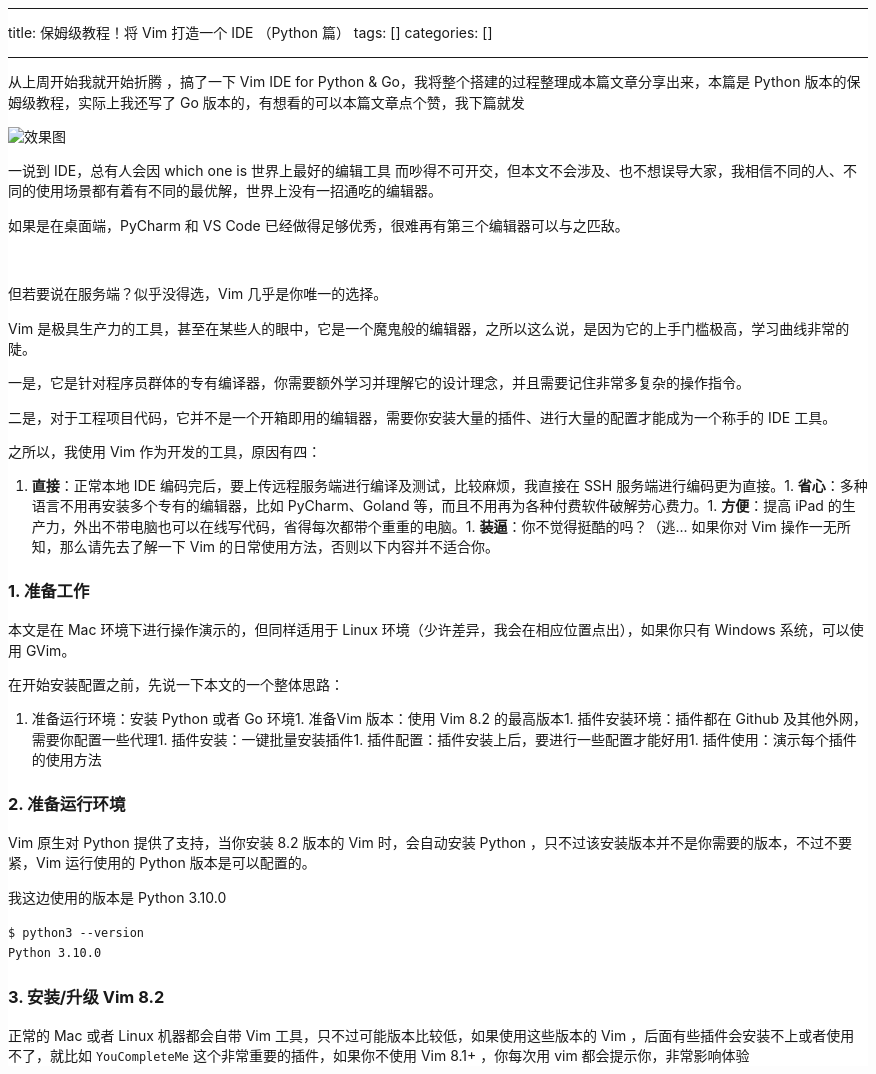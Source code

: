 
--- 
title:  保姆级教程！将 Vim 打造一个 IDE （Python 篇） 
tags: []
categories: [] 

---
从上周开始我就开始折腾 ，搞了一下 Vim IDE for Python &amp; Go，我将整个搭建的过程整理成本篇文章分享出来，本篇是 Python 版本的保姆级教程，实际上我还写了 Go 版本的，有想看的可以本篇文章点个赞，我下篇就发

<img src="https://img-blog.csdnimg.cn/20211027082428650.png" alt="效果图">

一说到 IDE，总有人会因 which one is 世界上最好的编辑工具 而吵得不可开交，但本文不会涉及、也不想误导大家，我相信不同的人、不同的使用场景都有着有不同的最优解，世界上没有一招通吃的编辑器。

如果是在桌面端，PyCharm 和 VS Code 已经做得足够优秀，很难再有第三个编辑器可以与之匹敌。

<img src="https://img-blog.csdnimg.cn/20211027082430523.png" alt="">

但若要说在服务端？似乎没得选，Vim 几乎是你唯一的选择。

Vim 是极具生产力的工具，甚至在某些人的眼中，它是一个魔鬼般的编辑器，之所以这么说，是因为它的上手门槛极高，学习曲线非常的陡。

一是，它是针对程序员群体的专有编译器，你需要额外学习并理解它的设计理念，并且需要记住非常多复杂的操作指令。

二是，对于工程项目代码，它并不是一个开箱即用的编辑器，需要你安装大量的插件、进行大量的配置才能成为一个称手的 IDE 工具。

之所以，我使用 Vim 作为开发的工具，原因有四：
1. **直接**：正常本地 IDE 编码完后，要上传远程服务端进行编译及测试，比较麻烦，我直接在 SSH 服务端进行编码更为直接。1. **省心**：多种语言不用再安装多个专有的编辑器，比如 PyCharm、Goland 等，而且不用再为各种付费软件破解劳心费力。1. **方便**：提高 iPad 的生产力，外出不带电脑也可以在线写代码，省得每次都带个重重的电脑。1. **装逼**：你不觉得挺酷的吗？（逃...
如果你对 Vim 操作一无所知，那么请先去了解一下 Vim 的日常使用方法，否则以下内容并不适合你。

### 1. 准备工作

本文是在 Mac 环境下进行操作演示的，但同样适用于 Linux 环境（少许差异，我会在相应位置点出），如果你只有 Windows 系统，可以使用 GVim。

在开始安装配置之前，先说一下本文的一个整体思路：
1. 准备运行环境：安装 Python 或者 Go 环境1. 准备Vim 版本：使用 Vim 8.2 的最高版本1. 插件安装环境：插件都在 Github 及其他外网，需要你配置一些代理1. 插件安装：一键批量安装插件1. 插件配置：插件安装上后，要进行一些配置才能好用1. 插件使用：演示每个插件的使用方法
### 2. 准备运行环境

Vim 原生对 Python 提供了支持，当你安装 8.2 版本的 Vim 时，会自动安装 Python ，只不过该安装版本并不是你需要的版本，不过不要紧，Vim 运行使用的 Python 版本是可以配置的。

我这边使用的版本是 Python 3.10.0

```
$ python3 --version
Python 3.10.0
```

### 3. 安装/升级 Vim 8.2

正常的 Mac 或者 Linux 机器都会自带 Vim 工具，只不过可能版本比较低，如果使用这些版本的 Vim ，后面有些插件会安装不上或者使用不了，就比如 `YouCompleteMe` 这个非常重要的插件，如果你不使用 Vim 8.1+ ，你每次用 vim 都会提示你，非常影响体验
